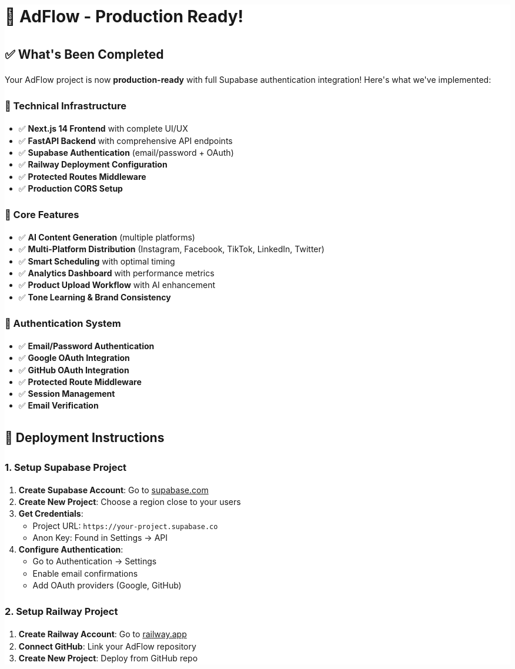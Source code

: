 # 🎉 AdFlow - Production Ready!

## ✅ What's Been Completed

Your AdFlow project is now **production-ready** with full Supabase authentication integration! Here's what we've implemented:

### 🔧 Technical Infrastructure
- ✅ **Next.js 14 Frontend** with complete UI/UX
- ✅ **FastAPI Backend** with comprehensive API endpoints
- ✅ **Supabase Authentication** (email/password + OAuth)
- ✅ **Railway Deployment Configuration**
- ✅ **Protected Routes Middleware**
- ✅ **Production CORS Setup**

### 🎯 Core Features
- ✅ **AI Content Generation** (multiple platforms)
- ✅ **Multi-Platform Distribution** (Instagram, Facebook, TikTok, LinkedIn, Twitter)
- ✅ **Smart Scheduling** with optimal timing
- ✅ **Analytics Dashboard** with performance metrics
- ✅ **Product Upload Workflow** with AI enhancement
- ✅ **Tone Learning & Brand Consistency**

### 🔐 Authentication System
- ✅ **Email/Password Authentication**
- ✅ **Google OAuth Integration**
- ✅ **GitHub OAuth Integration**
- ✅ **Protected Route Middleware**
- ✅ **Session Management**
- ✅ **Email Verification**

## 🚀 Deployment Instructions

### 1. Setup Supabase Project

1. **Create Supabase Account**: Go to [supabase.com](https://supabase.com)
2. **Create New Project**: Choose a region close to your users
3. **Get Credentials**:
   - Project URL: `https://your-project.supabase.co`
   - Anon Key: Found in Settings → API
4. **Configure Authentication**:
   - Go to Authentication → Settings
   - Enable email confirmations
   - Add OAuth providers (Google, GitHub)

### 2. Setup Railway Project

1. **Create Railway Account**: Go to [railway.app](https://railway.app)
2. **Connect GitHub**: Link your AdFlow repository
3. **Create New Project**: Deploy from GitHub repo
